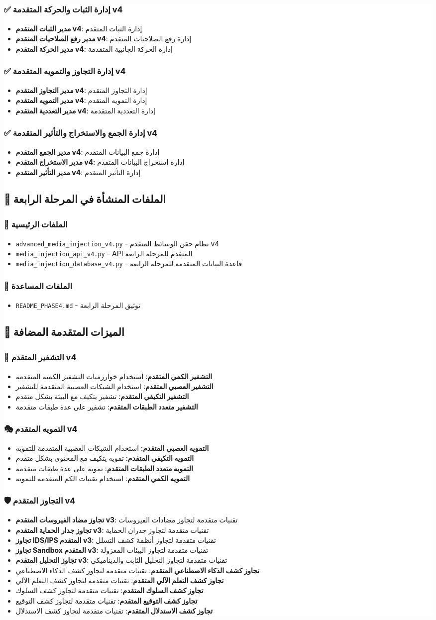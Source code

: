 ### ✅ **إدارة الثبات والحركة المتقدمة v4**
- **مدير الثبات المتقدم v4**: إدارة الثبات المتقدم
- **مدير رفع الصلاحيات المتقدم v4**: إدارة رفع الصلاحيات المتقدم
- **مدير الحركة المتقدم v4**: إدارة الحركة الجانبية المتقدمة

### ✅ **إدارة التجاوز والتمويه المتقدمة v4**
- **مدير التجاوز المتقدم v4**: إدارة التجاوز المتقدم
- **مدير التمويه المتقدم v4**: إدارة التمويه المتقدم
- **مدير التعددية المتقدم v4**: إدارة التعددية المتقدمة

### ✅ **إدارة الجمع والاستخراج والتأثير المتقدمة v4**
- **مدير الجمع المتقدم v4**: إدارة جمع البيانات المتقدم
- **مدير الاستخراج المتقدم v4**: إدارة استخراج البيانات المتقدم
- **مدير التأثير المتقدم v4**: إدارة التأثير المتقدم

## 🔧 الملفات المنشأة في المرحلة الرابعة

### 📁 **الملفات الرئيسية**
- `advanced_media_injection_v4.py` - نظام حقن الوسائط المتقدم v4
- `media_injection_api_v4.py` - API المتقدم للمرحلة الرابعة
- `media_injection_database_v4.py` - قاعدة البيانات المتقدمة للمرحلة الرابعة

### 📁 **الملفات المساعدة**
- `README_PHASE4.md` - توثيق المرحلة الرابعة

## 🚀 الميزات المتقدمة المضافة

### 🔐 **التشفير المتقدم v4**
- **التشفير الكمي المتقدم**: استخدام خوارزميات التشفير الكمية المتقدمة
- **التشفير العصبي المتقدم**: استخدام الشبكات العصبية المتقدمة للتشفير
- **التشفير التكيفي المتقدم**: تشفير يتكيف مع البيئة بشكل متقدم
- **التشفير متعدد الطبقات المتقدم**: تشفير على عدة طبقات متقدمة

### 🎭 **التمويه المتقدم v4**
- **التمويه العصبي المتقدم**: استخدام الشبكات العصبية المتقدمة للتمويه
- **التمويه التكيفي المتقدم**: تمويه يتكيف مع المحتوى بشكل متقدم
- **التمويه متعدد الطبقات المتقدم**: تمويه على عدة طبقات متقدمة
- **التمويه الكمي المتقدم**: استخدام تقنيات الكم المتقدمة للتمويه

### 🛡️ **التجاوز المتقدم v4**
- **تجاوز مضاد الفيروسات المتقدم v3**: تقنيات متقدمة لتجاوز مضادات الفيروسات
- **تجاوز جدار الحماية المتقدم v3**: تقنيات متقدمة لتجاوز جدران الحماية
- **تجاوز IDS/IPS المتقدم v3**: تقنيات متقدمة لتجاوز أنظمة كشف التسلل
- **تجاوز Sandbox المتقدم v3**: تقنيات متقدمة لتجاوز البيئات المعزولة
- **تجاوز التحليل المتقدم v3**: تقنيات متقدمة لتجاوز التحليل الثابت والديناميكي
- **تجاوز كشف الذكاء الاصطناعي المتقدم**: تقنيات متقدمة لتجاوز كشف الذكاء الاصطناعي
- **تجاوز كشف التعلم الآلي المتقدم**: تقنيات متقدمة لتجاوز كشف التعلم الآلي
- **تجاوز كشف السلوك المتقدم**: تقنيات متقدمة لتجاوز كشف السلوك
- **تجاوز كشف التوقيع المتقدم**: تقنيات متقدمة لتجاوز كشف التوقيع
- **تجاوز كشف الاستدلال المتقدم**: تقنيات متقدمة لتجاوز كشف الاستدلال

